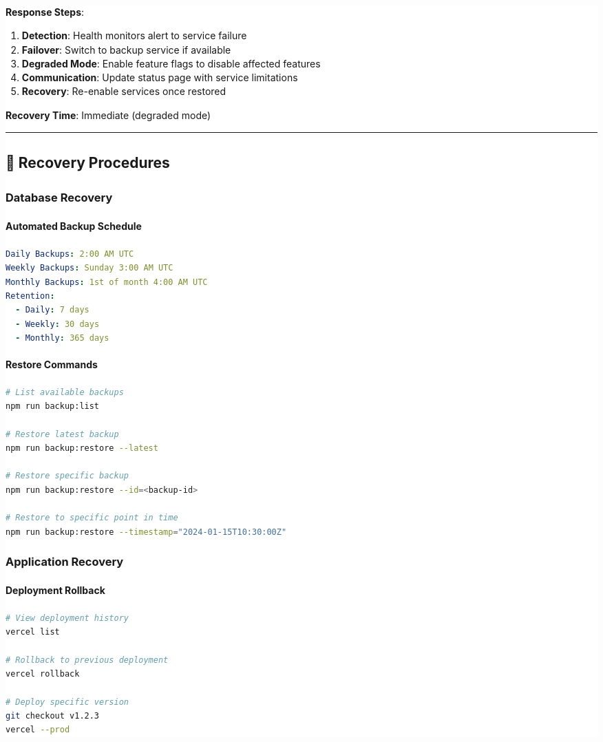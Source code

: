 **Response Steps**:
1. **Detection**: Health monitors alert to service failure
2. **Failover**: Switch to backup service if available
3. **Degraded Mode**: Enable feature flags to disable affected features
4. **Communication**: Update status page with service limitations
5. **Recovery**: Re-enable services once restored

**Recovery Time**: Immediate (degraded mode)

---

## 🔧 Recovery Procedures

### Database Recovery

#### Automated Backup Schedule
```yaml
Daily Backups: 2:00 AM UTC
Weekly Backups: Sunday 3:00 AM UTC
Monthly Backups: 1st of month 4:00 AM UTC
Retention:
  - Daily: 7 days
  - Weekly: 30 days
  - Monthly: 365 days
```

#### Restore Commands
```bash
# List available backups
npm run backup:list

# Restore latest backup
npm run backup:restore --latest

# Restore specific backup
npm run backup:restore --id=<backup-id>

# Restore to specific point in time
npm run backup:restore --timestamp="2024-01-15T10:30:00Z"
```

### Application Recovery

#### Deployment Rollback
```bash
# View deployment history
vercel list

# Rollback to previous deployment
vercel rollback

# Deploy specific version
git checkout v1.2.3
vercel --prod
```
